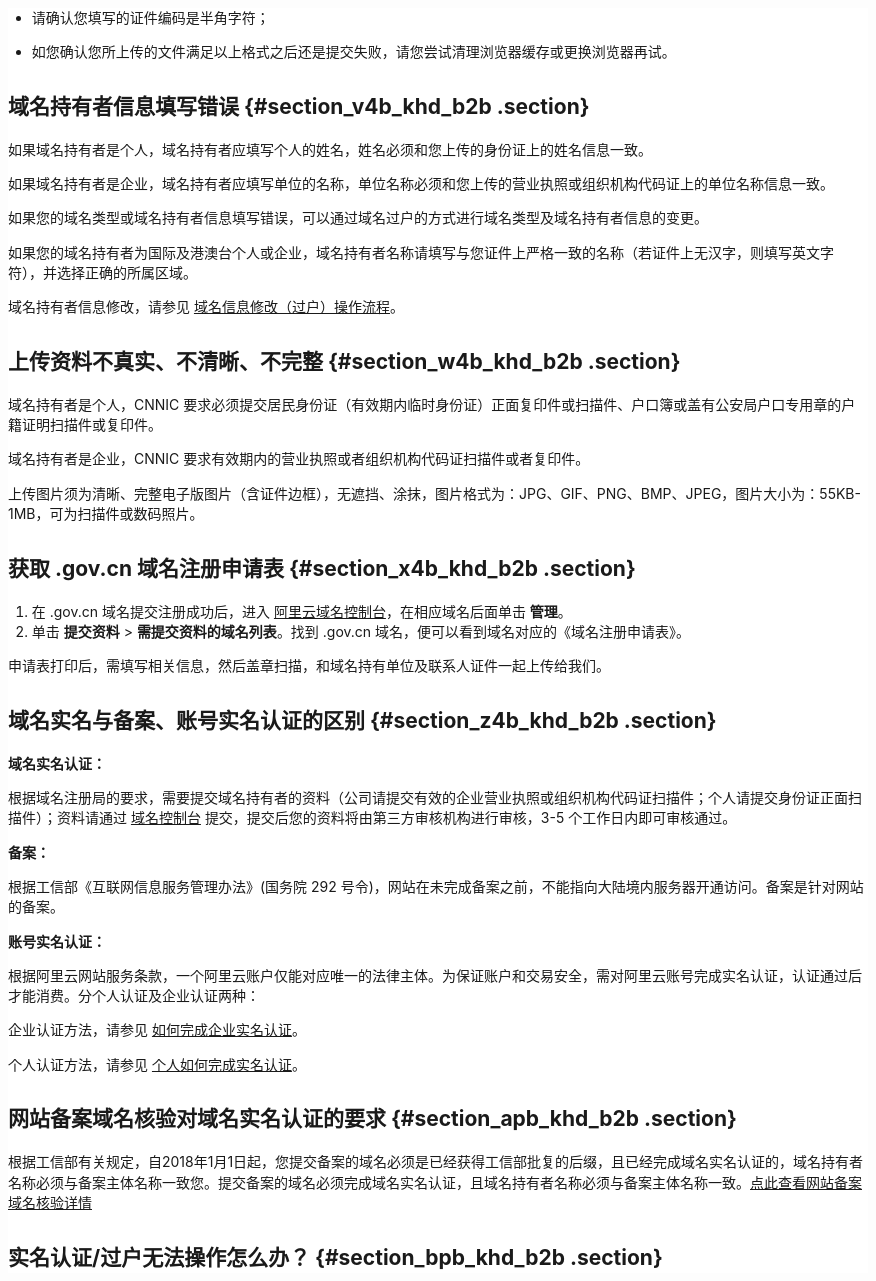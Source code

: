 -   请确认您填写的证件编码是半角字符；

-   如您确认您所上传的文件满足以上格式之后还是提交失败，请您尝试清理浏览器缓存或更换浏览器再试。


## 域名持有者信息填写错误 {#section_v4b_khd_b2b .section}

如果域名持有者是个人，域名持有者应填写个人的姓名，姓名必须和您上传的身份证上的姓名信息一致。

如果域名持有者是企业，域名持有者应填写单位的名称，单位名称必须和您上传的营业执照或组织机构代码证上的单位名称信息一致。

如果您的域名类型或域名持有者信息填写错误，可以通过域名过户的方式进行域名类型及域名持有者信息的变更。

如果您的域名持有者为国际及港澳台个人或企业，域名持有者名称请填写与您证件上严格一致的名称（若证件上无汉字，则填写英文字符），并选择正确的所属区域。

域名持有者信息修改，请参见 [域名信息修改（过户）操作流程](../../../../cn.zh-CN/用户指南/域名管理/域名信息修改（过户）.md#)。

## 上传资料不真实、不清晰、不完整 {#section_w4b_khd_b2b .section}

域名持有者是个人，CNNIC 要求必须提交居民身份证（有效期内临时身份证）正面复印件或扫描件、户口簿或盖有公安局户口专用章的户籍证明扫描件或复印件。

域名持有者是企业，CNNIC 要求有效期内的营业执照或者组织机构代码证扫描件或者复印件。

上传图片须为清晰、完整电子版图片（含证件边框），无遮挡、涂抹，图片格式为：JPG、GIF、PNG、BMP、JPEG，图片大小为：55KB-1MB，可为扫描件或数码照片。

## 获取 .gov.cn 域名注册申请表 {#section_x4b_khd_b2b .section}

1.  在 .gov.cn 域名提交注册成功后，进入 [阿里云域名控制台](https://dc.console.aliyun.com)，在相应域名后面单击 **管理**。
2.  单击 **提交资料** \> **需提交资料的域名列表**。找到 .gov.cn 域名，便可以看到域名对应的《域名注册申请表》。

申请表打印后，需填写相关信息，然后盖章扫描，和域名持有单位及联系人证件一起上传给我们。

## 域名实名与备案、账号实名认证的区别 {#section_z4b_khd_b2b .section}

**域名实名认证：**

根据域名注册局的要求，需要提交域名持有者的资料（公司请提交有效的企业营业执照或组织机构代码证扫描件；个人请提交身份证正面扫描件）；资料请通过 [域名控制台](https://dc.console.aliyun.com) 提交，提交后您的资料将由第三方审核机构进行审核，3-5 个工作日内即可审核通过。

**备案：**

根据工信部《互联网信息服务管理办法》\(国务院 292 号令\)，网站在未完成备案之前，不能指向大陆境内服务器开通访问。备案是针对网站的备案。

**账号实名认证：**

根据阿里云网站服务条款，一个阿里云账户仅能对应唯一的法律主体。为保证账户和交易安全，需对阿里云账号完成实名认证，认证通过后才能消费。分个人认证及企业认证两种：

企业认证方法，请参见 [如何完成企业实名认证](https://help.aliyun.com/knowledge_detail/37172.html)。

个人认证方法，请参见 [个人如何完成实名认证](https://help.aliyun.com/document_detail/48263.html)。

## 网站备案域名核验对域名实名认证的要求 {#section_apb_khd_b2b .section}

根据工信部有关规定，自2018年1月1日起，您提交备案的域名必须是已经获得工信部批复的后缀，且已经完成域名实名认证的，域名持有者名称必须与备案主体名称一致您。提交备案的域名必须完成域名实名认证，且域名持有者名称必须与备案主体名称一致。[点此查看网站备案域名核验详情](https://help.aliyun.com/knowledge_detail/64289.html)

## 实名认证/过户无法操作怎么办？ {#section_bpb_khd_b2b .section}
